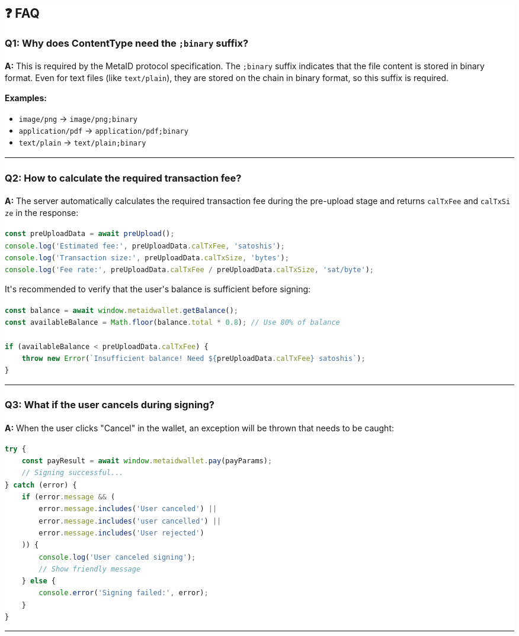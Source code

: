 
## ❓ FAQ

### Q1: Why does ContentType need the `;binary` suffix?

**A:** This is required by the MetaID protocol specification. The `;binary` suffix indicates that the file content is stored in binary format. Even for text files (like `text/plain`), they are stored on the chain in binary format, so this suffix is required.

**Examples:**
- `image/png` → `image/png;binary`
- `application/pdf` → `application/pdf;binary`
- `text/plain` → `text/plain;binary`

---

### Q2: How to calculate the required transaction fee?

**A:** The server automatically calculates the required transaction fee during the pre-upload stage and returns `calTxFee` and `calTxSize` in the response:

```javascript
const preUploadData = await preUpload();
console.log('Estimated fee:', preUploadData.calTxFee, 'satoshis');
console.log('Transaction size:', preUploadData.calTxSize, 'bytes');
console.log('Fee rate:', preUploadData.calTxFee / preUploadData.calTxSize, 'sat/byte');
```

It's recommended to verify that the user's balance is sufficient before signing:

```javascript
const balance = await window.metaidwallet.getBalance();
const availableBalance = Math.floor(balance.total * 0.8); // Use 80% of balance

if (availableBalance < preUploadData.calTxFee) {
    throw new Error(`Insufficient balance! Need ${preUploadData.calTxFee} satoshis`);
}
```

---

### Q3: What if the user cancels during signing?

**A:** When the user clicks "Cancel" in the wallet, an exception will be thrown that needs to be caught:

```javascript
try {
    const payResult = await window.metaidwallet.pay(payParams);
    // Signing successful...
} catch (error) {
    if (error.message && (
        error.message.includes('User canceled') ||
        error.message.includes('user cancelled') ||
        error.message.includes('User rejected')
    )) {
        console.log('User canceled signing');
        // Show friendly message
    } else {
        console.error('Signing failed:', error);
    }
}
```

---